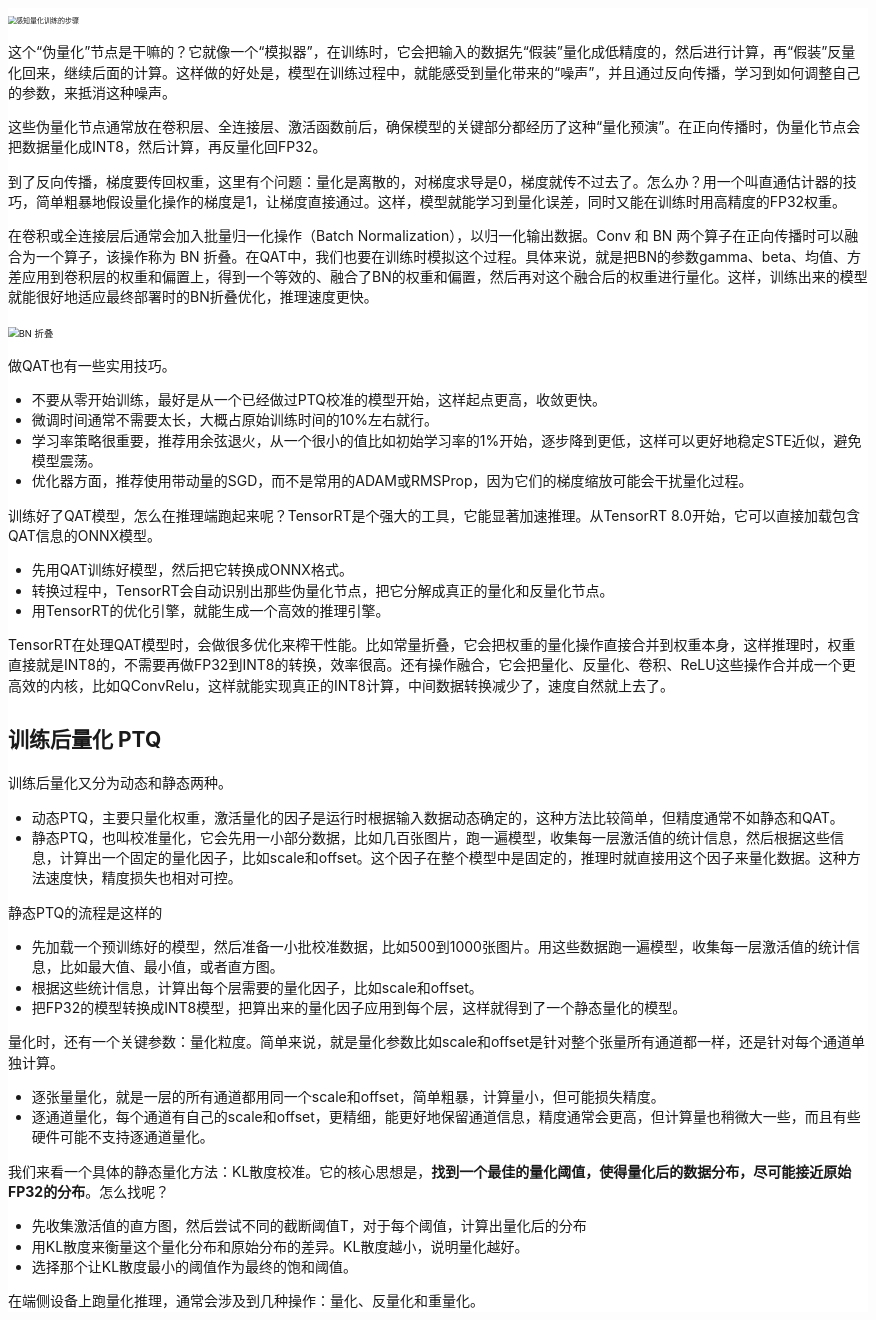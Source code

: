 <img src="https://chenzomi12.github.io/_images/03QAT01.png" alt="感知量化训练的步骤" style="zoom:50%;" />

这个“伪量化”节点是干嘛的？它就像一个“模拟器”，在训练时，它会把输入的数据先“假装”量化成低精度的，然后进行计算，再“假装”反量化回来，继续后面的计算。这样做的好处是，模型在训练过程中，就能感受到量化带来的“噪声”，并且通过反向传播，学习到如何调整自己的参数，来抵消这种噪声。

这些伪量化节点通常放在卷积层、全连接层、激活函数前后，确保模型的关键部分都经历了这种“量化预演”。在正向传播时，伪量化节点会把数据量化成INT8，然后计算，再反量化回FP32。

到了反向传播，梯度要传回权重，这里有个问题：量化是离散的，对梯度求导是0，梯度就传不过去了。怎么办？用一个叫直通估计器的技巧，简单粗暴地假设量化操作的梯度是1，让梯度直接通过。这样，模型就能学习到量化误差，同时又能在训练时用高精度的FP32权重。

在卷积或全连接层后通常会加入批量归一化操作（Batch Normalization），以归一化输出数据。Conv 和 BN 两个算子在正向传播时可以融合为一个算子，该操作称为 BN 折叠。在QAT中，我们也要在训练时模拟这个过程。具体来说，就是把BN的参数gamma、beta、均值、方差应用到卷积层的权重和偏置上，得到一个等效的、融合了BN的权重和偏置，然后再对这个融合后的权重进行量化。这样，训练出来的模型就能很好地适应最终部署时的BN折叠优化，推理速度更快。

<img src="https://chenzomi12.github.io/_images/03QAT06.png" alt="BN 折叠" style="zoom: 67%;" />

做QAT也有一些实用技巧。

- 不要从零开始训练，最好是从一个已经做过PTQ校准的模型开始，这样起点更高，收敛更快。
- 微调时间通常不需要太长，大概占原始训练时间的10%左右就行。
- 学习率策略很重要，推荐用余弦退火，从一个很小的值比如初始学习率的1%开始，逐步降到更低，这样可以更好地稳定STE近似，避免模型震荡。
- 优化器方面，推荐使用带动量的SGD，而不是常用的ADAM或RMSProp，因为它们的梯度缩放可能会干扰量化过程。

训练好了QAT模型，怎么在推理端跑起来呢？TensorRT是个强大的工具，它能显著加速推理。从TensorRT 8.0开始，它可以直接加载包含QAT信息的ONNX模型。

- 先用QAT训练好模型，然后把它转换成ONNX格式。
- 转换过程中，TensorRT会自动识别出那些伪量化节点，把它分解成真正的量化和反量化节点。
- 用TensorRT的优化引擎，就能生成一个高效的推理引擎。

TensorRT在处理QAT模型时，会做很多优化来榨干性能。比如常量折叠，它会把权重的量化操作直接合并到权重本身，这样推理时，权重直接就是INT8的，不需要再做FP32到INT8的转换，效率很高。还有操作融合，它会把量化、反量化、卷积、ReLU这些操作合并成一个更高效的内核，比如QConvRelu，这样就能实现真正的INT8计算，中间数据转换减少了，速度自然就上去了。

## 训练后量化 PTQ

训练后量化又分为动态和静态两种。

- 动态PTQ，主要只量化权重，激活量化的因子是运行时根据输入数据动态确定的，这种方法比较简单，但精度通常不如静态和QAT。
- 静态PTQ，也叫校准量化，它会先用一小部分数据，比如几百张图片，跑一遍模型，收集每一层激活值的统计信息，然后根据这些信息，计算出一个固定的量化因子，比如scale和offset。这个因子在整个模型中是固定的，推理时就直接用这个因子来量化数据。这种方法速度快，精度损失也相对可控。

静态PTQ的流程是这样的

- 先加载一个预训练好的模型，然后准备一小批校准数据，比如500到1000张图片。用这些数据跑一遍模型，收集每一层激活值的统计信息，比如最大值、最小值，或者直方图。
- 根据这些统计信息，计算出每个层需要的量化因子，比如scale和offset。
- 把FP32的模型转换成INT8模型，把算出来的量化因子应用到每个层，这样就得到了一个静态量化的模型。

量化时，还有一个关键参数：量化粒度。简单来说，就是量化参数比如scale和offset是针对整个张量所有通道都一样，还是针对每个通道单独计算。

- 逐张量量化，就是一层的所有通道都用同一个scale和offset，简单粗暴，计算量小，但可能损失精度。
- 逐通道量化，每个通道有自己的scale和offset，更精细，能更好地保留通道信息，精度通常会更高，但计算量也稍微大一些，而且有些硬件可能不支持逐通道量化。

我们来看一个具体的静态量化方法：KL散度校准。它的核心思想是，**找到一个最佳的量化阈值，使得量化后的数据分布，尽可能接近原始FP32的分布**。怎么找呢？

- 先收集激活值的直方图，然后尝试不同的截断阈值T，对于每个阈值，计算出量化后的分布
- 用KL散度来衡量这个量化分布和原始分布的差异。KL散度越小，说明量化越好。
- 选择那个让KL散度最小的阈值作为最终的饱和阈值。

在端侧设备上跑量化推理，通常会涉及到几种操作：量化、反量化和重量化。
